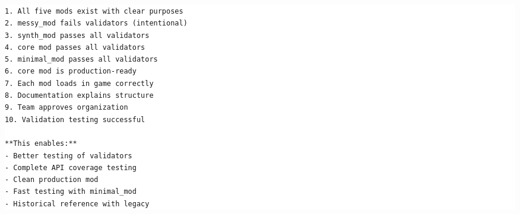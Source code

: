 ```
1. All five mods exist with clear purposes
2. messy_mod fails validators (intentional)
3. synth_mod passes all validators
4. core mod passes all validators
5. minimal_mod passes all validators
6. core mod is production-ready
7. Each mod loads in game correctly
8. Documentation explains structure
9. Team approves organization
10. Validation testing successful

**This enables:**
- Better testing of validators
- Complete API coverage testing
- Clean production mod
- Fast testing with minimal_mod
- Historical reference with legacy
